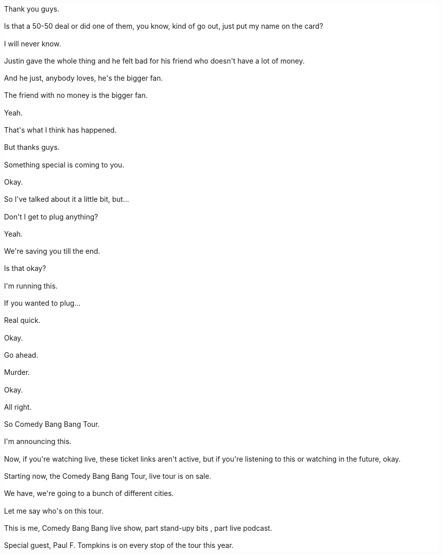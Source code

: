 Thank you guys.

Is that a 50-50 deal or did one of them, you know, kind of go out, just put my name on the card?

I will never know.

Justin gave the whole thing and he felt bad for his friend who doesn't have a lot of money.

And he just, anybody loves, he's the bigger fan.

The friend with no money is the bigger fan.

Yeah.

That's what I think has happened.

But thanks guys.

Something special is coming to you.

Okay.

So I've talked about it a little bit, but...

Don't I get to plug anything?

Yeah.

We're saving you till the end.

Is that okay?

I'm running this.

If you wanted to plug...

Real quick.

Okay.

Go ahead.

Murder.

Okay.

All right.

So Comedy Bang Bang Tour.

I'm announcing this.

Now, if you're watching live, these ticket links aren't active, but if you're listening to this or watching in the future, okay.

Starting now, the Comedy Bang Bang Tour, live tour is on sale.

We have, we're going to a bunch of different cities.

Let me say who's on this tour.

This is me, Comedy Bang Bang live show, part stand-upy bits , part live podcast.

Special guest, Paul F. Tompkins is on every stop of the tour this year.
